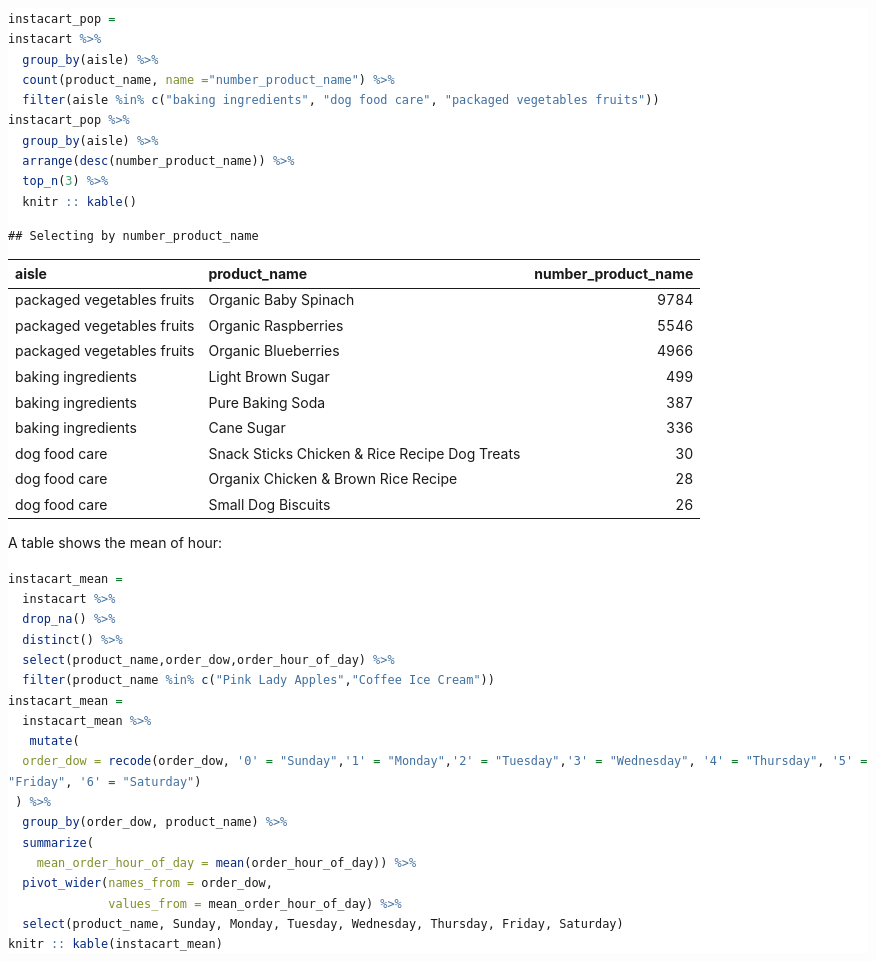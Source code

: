 ``` r
instacart_pop =
instacart %>%
  group_by(aisle) %>%
  count(product_name, name ="number_product_name") %>%
  filter(aisle %in% c("baking ingredients", "dog food care", "packaged vegetables fruits")) 
instacart_pop %>% 
  group_by(aisle) %>% 
  arrange(desc(number_product_name)) %>% 
  top_n(3) %>% 
  knitr :: kable()
```

    ## Selecting by number_product_name

| aisle                      | product\_name                                 |  number\_product\_name|
|:---------------------------|:----------------------------------------------|----------------------:|
| packaged vegetables fruits | Organic Baby Spinach                          |                   9784|
| packaged vegetables fruits | Organic Raspberries                           |                   5546|
| packaged vegetables fruits | Organic Blueberries                           |                   4966|
| baking ingredients         | Light Brown Sugar                             |                    499|
| baking ingredients         | Pure Baking Soda                              |                    387|
| baking ingredients         | Cane Sugar                                    |                    336|
| dog food care              | Snack Sticks Chicken & Rice Recipe Dog Treats |                     30|
| dog food care              | Organix Chicken & Brown Rice Recipe           |                     28|
| dog food care              | Small Dog Biscuits                            |                     26|

A table shows the mean of hour:

``` r
instacart_mean =
  instacart %>% 
  drop_na() %>% 
  distinct() %>% 
  select(product_name,order_dow,order_hour_of_day) %>% 
  filter(product_name %in% c("Pink Lady Apples","Coffee Ice Cream")) 
instacart_mean =
  instacart_mean %>% 
   mutate(
  order_dow = recode(order_dow, '0' = "Sunday",'1' = "Monday",'2' = "Tuesday",'3' = "Wednesday", '4' = "Thursday", '5' =    "Friday", '6' = "Saturday")
 ) %>% 
  group_by(order_dow, product_name) %>% 
  summarize(
    mean_order_hour_of_day = mean(order_hour_of_day)) %>%
  pivot_wider(names_from = order_dow,
              values_from = mean_order_hour_of_day) %>% 
  select(product_name, Sunday, Monday, Tuesday, Wednesday, Thursday, Friday, Saturday)
knitr :: kable(instacart_mean)
```
